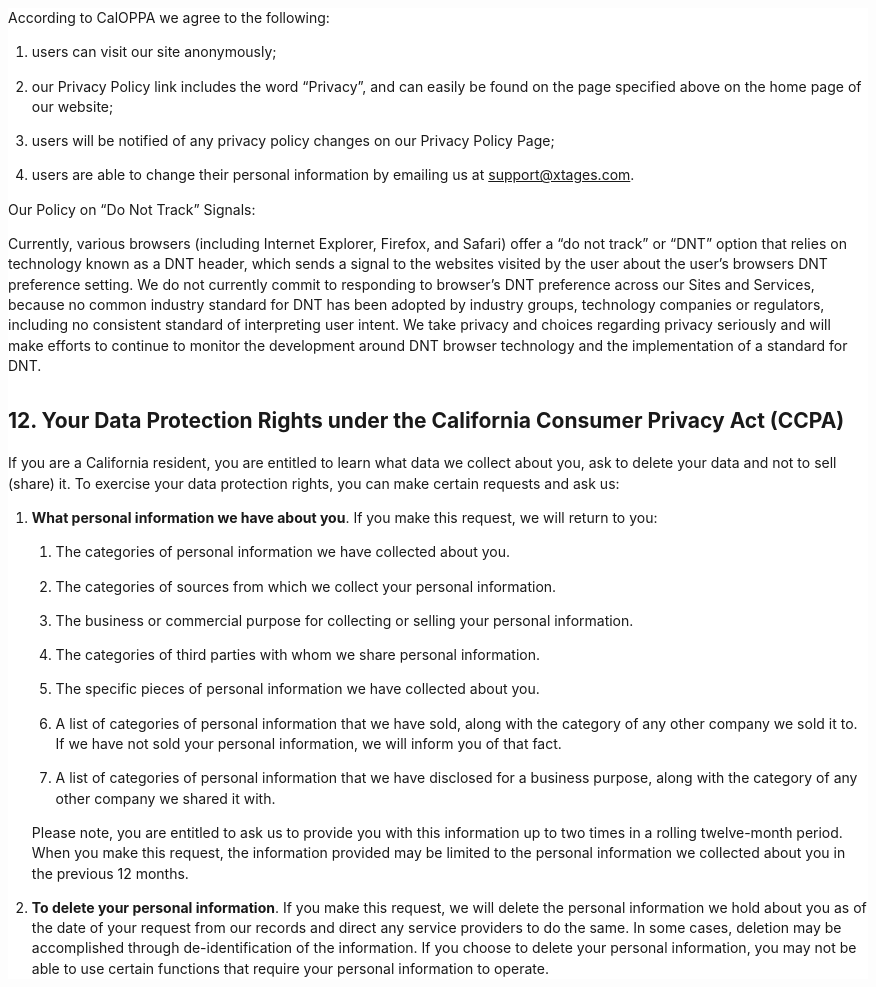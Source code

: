 According to CalOPPA we agree to the following:

 1. users can visit our site anonymously;

 2. our Privacy Policy link includes the word “Privacy”, and can easily be found on the page specified above on the home page of our website;

 3. users will be notified of any privacy policy changes on our Privacy Policy Page;

 4. users are able to change their personal information by emailing us at support@xtages.com.

Our Policy on “Do Not Track” Signals:

Currently, various browsers (including Internet Explorer, Firefox, and Safari) offer a “do not track” or “DNT” option that relies on technology known as a DNT header, which sends a signal to the websites visited by the user about the user’s browsers DNT preference setting. We do not currently commit to responding to browser’s DNT preference across our Sites and Services, because no common industry standard for DNT has been adopted by industry groups, technology companies or regulators, including no consistent standard of interpreting user intent. We take privacy and choices regarding privacy seriously and will make efforts to continue to monitor the development around DNT browser technology and the implementation of a standard for DNT.

## 12. Your Data Protection Rights under the California Consumer Privacy Act (CCPA)

If you are a California resident, you are entitled to learn what data we collect about you, ask to delete your data and not to sell (share) it. To exercise your data protection rights, you can make certain requests and ask us:

 1. **What personal information we have about you**. If you make this request, we will return to you:

    1. The categories of personal information we have collected about you.

    2. The categories of sources from which we collect your personal information.

    3. The business or commercial purpose for collecting or selling your personal information.

    4. The categories of third parties with whom we share personal information.

    5. The specific pieces of personal information we have collected about you.

    6. A list of categories of personal information that we have sold, along with the category of any other company we sold it to. If we have not sold your personal information, we will inform you of that fact.

    7. A list of categories of personal information that we have disclosed for a business purpose, along with the category of any other company we shared it with.

    Please note, you are entitled to ask us to provide you with this information up to two times in a rolling twelve-month period. When you make this request, the information provided may be limited to the personal information we collected about you in the previous 12 months.

 2. **To delete your personal information**. If you make this request, we will delete the personal information we hold about you as of the date of your request from our records and direct any service providers to do the same. In some cases, deletion may be accomplished through de-identification of the information. If you choose to delete your personal information, you may not be able to use certain functions that require your personal information to operate.
